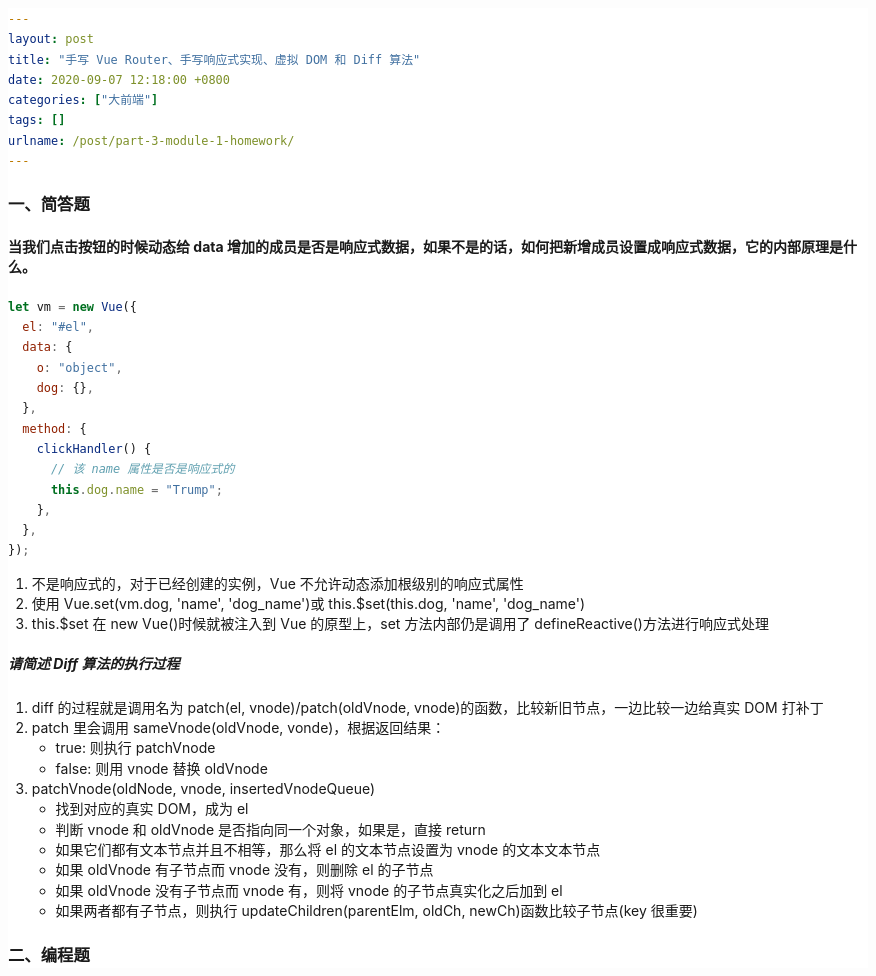```yaml
---
layout: post
title: "手写 Vue Router、手写响应式实现、虚拟 DOM 和 Diff 算法"
date: 2020-09-07 12:18:00 +0800
categories: ["大前端"]
tags: []
urlname: /post/part-3-module-1-homework/
---
```


### 一、简答题

#### 当我们点击按钮的时候动态给 data 增加的成员是否是响应式数据，如果不是的话，如何把新增成员设置成响应式数据，它的内部原理是什么。

```javascript
let vm = new Vue({
  el: "#el",
  data: {
    o: "object",
    dog: {},
  },
  method: {
    clickHandler() {
      // 该 name 属性是否是响应式的
      this.dog.name = "Trump";
    },
  },
});
```



1. 不是响应式的，对于已经创建的实例，Vue 不允许动态添加根级别的响应式属性
2. 使用 Vue.set(vm.dog, 'name', 'dog_name')或 this.$set(this.dog, 'name', 'dog_name')
3. this.$set 在 new Vue()时候就被注入到 Vue 的原型上，set 方法内部仍是调用了 defineReactive()方法进行响应式处理

##### 请简述 Diff 算法的执行过程

1. diff 的过程就是调用名为 patch(el, vnode)/patch(oldVnode, vnode)的函数，比较新旧节点，一边比较一边给真实 DOM 打补丁
2. patch 里会调用 sameVnode(oldVnode, vonde)，根据返回结果：
   - true: 则执行 patchVnode
   - false: 则用 vnode 替换 oldVnode
3. patchVnode(oldNode, vnode, insertedVnodeQueue)
   - 找到对应的真实 DOM，成为 el
   - 判断 vnode 和 oldVnode 是否指向同一个对象，如果是，直接 return
   - 如果它们都有文本节点并且不相等，那么将 el 的文本节点设置为 vnode 的文本文本节点
   - 如果 oldVnode 有子节点而 vnode 没有，则删除 el 的子节点
   - 如果 oldVnode 没有子节点而 vnode 有，则将 vnode 的子节点真实化之后加到 el
   - 如果两者都有子节点，则执行 updateChildren(parentElm, oldCh, newCh)函数比较子节点(key 很重要)

### 二、编程题
